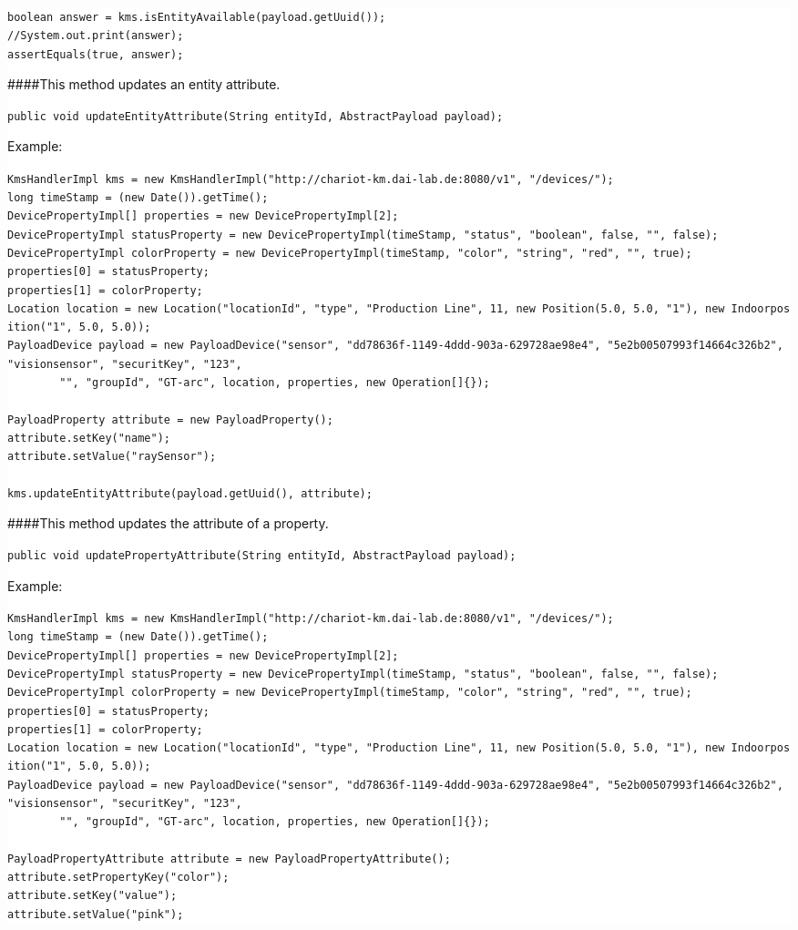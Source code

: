     boolean answer = kms.isEntityAvailable(payload.getUuid());
    //System.out.print(answer);
    assertEquals(true, answer);

####This method updates an entity attribute.    
    
    public void updateEntityAttribute(String entityId, AbstractPayload payload);

Example:
    
    KmsHandlerImpl kms = new KmsHandlerImpl("http://chariot-km.dai-lab.de:8080/v1", "/devices/");
    long timeStamp = (new Date()).getTime();
    DevicePropertyImpl[] properties = new DevicePropertyImpl[2];
    DevicePropertyImpl statusProperty = new DevicePropertyImpl(timeStamp, "status", "boolean", false, "", false);
    DevicePropertyImpl colorProperty = new DevicePropertyImpl(timeStamp, "color", "string", "red", "", true);
    properties[0] = statusProperty;
    properties[1] = colorProperty;
    Location location = new Location("locationId", "type", "Production Line", 11, new Position(5.0, 5.0, "1"), new Indoorposition("1", 5.0, 5.0));
    PayloadDevice payload = new PayloadDevice("sensor", "dd78636f-1149-4ddd-903a-629728ae98e4", "5e2b00507993f14664c326b2", "visionsensor", "securitKey", "123",
            "", "groupId", "GT-arc", location, properties, new Operation[]{});

    PayloadProperty attribute = new PayloadProperty();
    attribute.setKey("name");
    attribute.setValue("raySensor");

    kms.updateEntityAttribute(payload.getUuid(), attribute);

####This method updates the attribute of a property.

    public void updatePropertyAttribute(String entityId, AbstractPayload payload);

Example:

    KmsHandlerImpl kms = new KmsHandlerImpl("http://chariot-km.dai-lab.de:8080/v1", "/devices/");
    long timeStamp = (new Date()).getTime();
    DevicePropertyImpl[] properties = new DevicePropertyImpl[2];
    DevicePropertyImpl statusProperty = new DevicePropertyImpl(timeStamp, "status", "boolean", false, "", false);
    DevicePropertyImpl colorProperty = new DevicePropertyImpl(timeStamp, "color", "string", "red", "", true);
    properties[0] = statusProperty;
    properties[1] = colorProperty;
    Location location = new Location("locationId", "type", "Production Line", 11, new Position(5.0, 5.0, "1"), new Indoorposition("1", 5.0, 5.0));
    PayloadDevice payload = new PayloadDevice("sensor", "dd78636f-1149-4ddd-903a-629728ae98e4", "5e2b00507993f14664c326b2", "visionsensor", "securitKey", "123",
            "", "groupId", "GT-arc", location, properties, new Operation[]{});

    PayloadPropertyAttribute attribute = new PayloadPropertyAttribute();
    attribute.setPropertyKey("color");
    attribute.setKey("value");
    attribute.setValue("pink");
